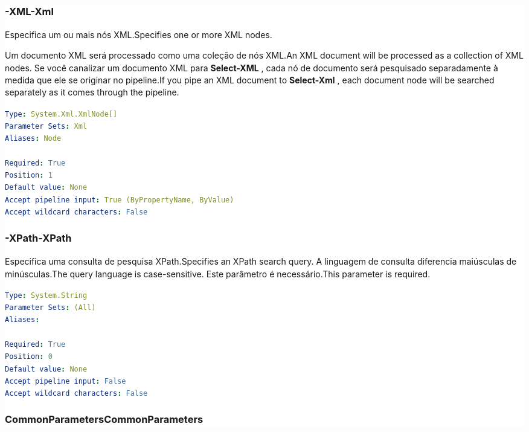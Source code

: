 ### <span data-ttu-id="517d6-166">-XML</span><span class="sxs-lookup"><span data-stu-id="517d6-166">-Xml</span></span>

<span data-ttu-id="517d6-167">Especifica um ou mais nós XML.</span><span class="sxs-lookup"><span data-stu-id="517d6-167">Specifies one or more XML nodes.</span></span>

<span data-ttu-id="517d6-168">Um documento XML será processado como uma coleção de nós XML.</span><span class="sxs-lookup"><span data-stu-id="517d6-168">An XML document will be processed as a collection of XML nodes.</span></span>
<span data-ttu-id="517d6-169">Se você canalizar um documento XML para **Select-XML** , cada nó de documento será pesquisado separadamente à medida que ele se originar no pipeline.</span><span class="sxs-lookup"><span data-stu-id="517d6-169">If you pipe an XML document to **Select-Xml** , each document node will be searched separately as it comes through the pipeline.</span></span>

```yaml
Type: System.Xml.XmlNode[]
Parameter Sets: Xml
Aliases: Node

Required: True
Position: 1
Default value: None
Accept pipeline input: True (ByPropertyName, ByValue)
Accept wildcard characters: False
```

### <span data-ttu-id="517d6-170">-XPath</span><span class="sxs-lookup"><span data-stu-id="517d6-170">-XPath</span></span>

<span data-ttu-id="517d6-171">Especifica uma consulta de pesquisa XPath.</span><span class="sxs-lookup"><span data-stu-id="517d6-171">Specifies an XPath search query.</span></span>
<span data-ttu-id="517d6-172">A linguagem de consulta diferencia maiúsculas de minúsculas.</span><span class="sxs-lookup"><span data-stu-id="517d6-172">The query language is case-sensitive.</span></span>
<span data-ttu-id="517d6-173">Este parâmetro é necessário.</span><span class="sxs-lookup"><span data-stu-id="517d6-173">This parameter is required.</span></span>

```yaml
Type: System.String
Parameter Sets: (All)
Aliases:

Required: True
Position: 0
Default value: None
Accept pipeline input: False
Accept wildcard characters: False
```

### <span data-ttu-id="517d6-174">CommonParameters</span><span class="sxs-lookup"><span data-stu-id="517d6-174">CommonParameters</span></span>
